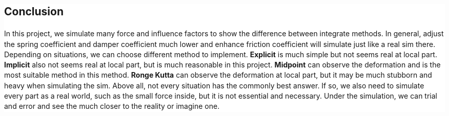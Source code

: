 ## Conclusion

In this project, we simulate many force and influence factors to show the difference between integrate methods. In general, adjust the spring coefficient and damper coefficient much lower and enhance friction coefficient will simulate just like a real sim there. Depending on situations, we can choose different method to  implement.
**Explicit** is much simple but not seems real at local part.
**Implicit** also not seems real at local part, but is much reasonable in this project.
**Midpoint** can observe the deformation and is the most suitable method in this method.
**Ronge Kutta** can observe the deformation at local part, but it may be much stubborn and heavy when simulating the sim.
Above all, not every situation has the commonly best answer. If so, we also need to simulate every part as a real world, such as the small force inside, but it is not essential and necessary. Under the simulation, we can trial and error and see the much closer to the reality or imagine one.
